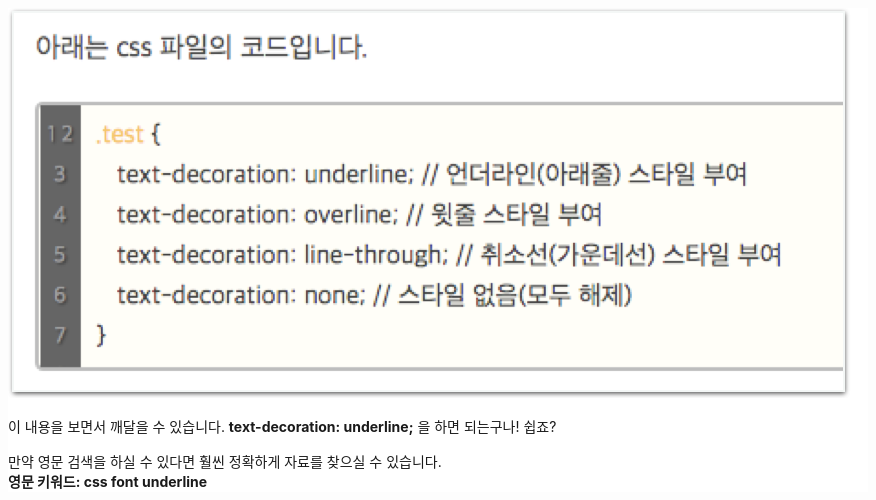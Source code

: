 ![&#xB9E8; &#xC704; &#xC790;&#xB8CC;&#xC758; &#xB0B4;&#xC6A9;](../.gitbook/assets/image%20%28192%29.png)

이 내용을 보면서 깨달을 수 있습니다. **text-decoration: underline;** 을 하면 되는구나! 쉽죠?

만약 영문 검색을 하실 수 있다면 훨씬 정확하게 자료를 찾으실 수 있습니다.  
**영문 키워드: css font underline**

